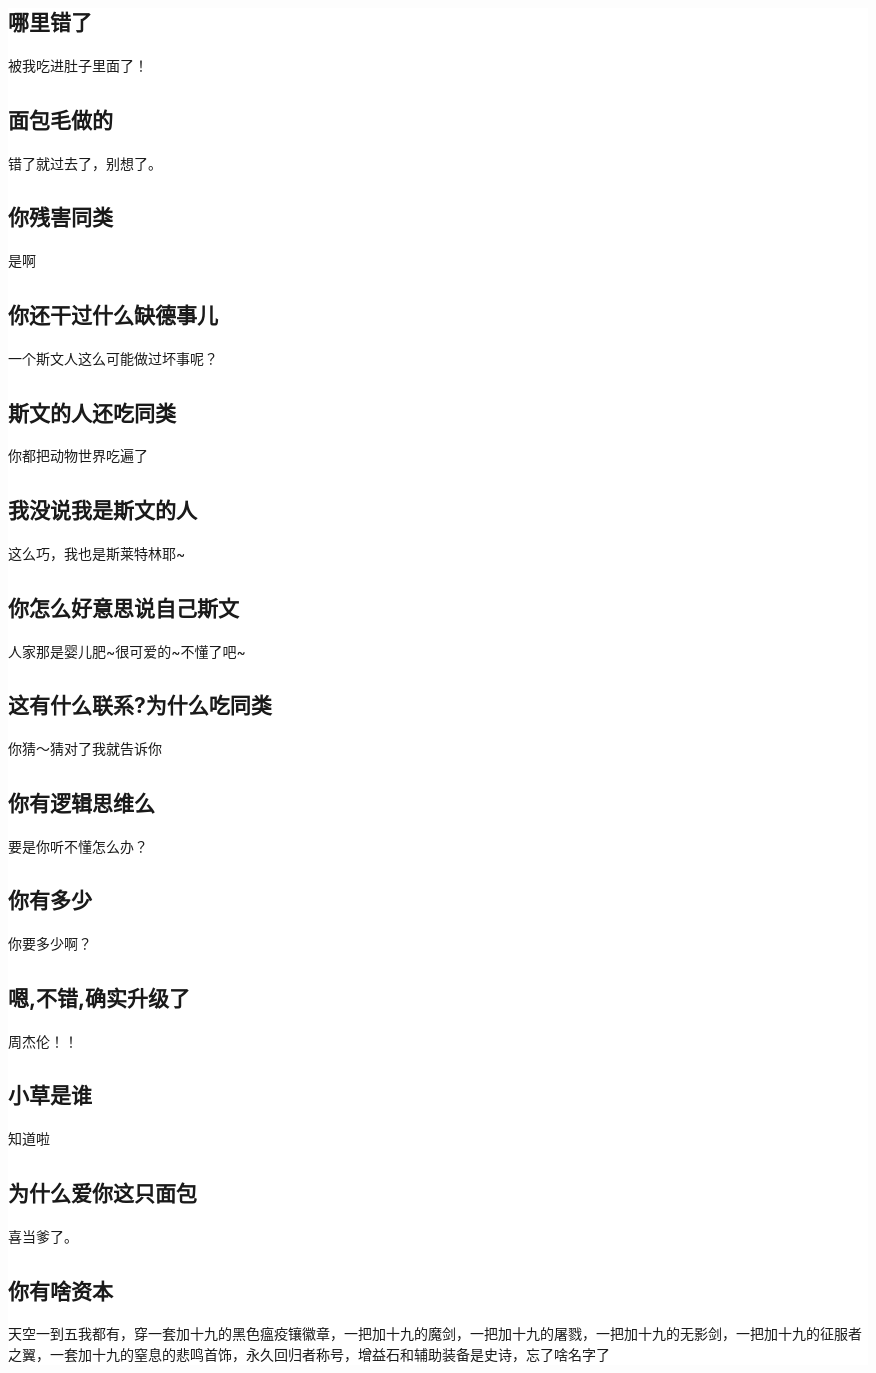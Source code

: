 ## 哪里错了
被我吃进肚子里面了！

## 面包毛做的
错了就过去了，别想了。

## 你残害同类
是啊

## 你还干过什么缺德事儿
一个斯文人这么可能做过坏事呢？

## 斯文的人还吃同类
你都把动物世界吃遍了

## 我没说我是斯文的人
这么巧，我也是斯莱特林耶~

## 你怎么好意思说自己斯文
人家那是婴儿肥~很可爱的~不懂了吧~

## 这有什么联系?为什么吃同类
你猜～猜对了我就告诉你

## 你有逻辑思维么
要是你听不懂怎么办？

## 你有多少
你要多少啊？

## 嗯,不错,确实升级了
周杰伦！！

## 小草是谁
知道啦

## 为什么爱你这只面包
喜当爹了。

## 你有啥资本
天空一到五我都有，穿一套加十九的黑色瘟疫镶徽章，一把加十九的魔剑，一把加十九的屠戮，一把加十九的无影剑，一把加十九的征服者之翼，一套加十九的窒息的悲鸣首饰，永久回归者称号，增益石和辅助装备是史诗，忘了啥名字了
